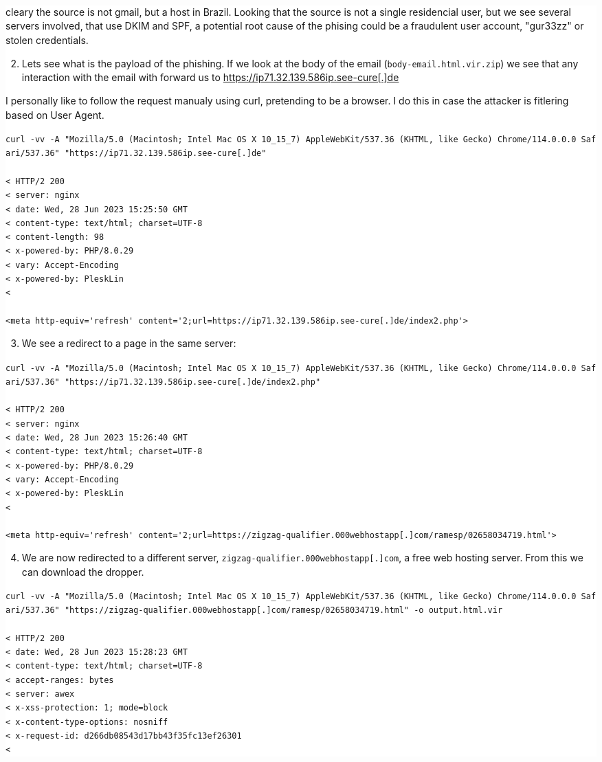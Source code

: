 cleary the source is not gmail, but a host in Brazil. Looking that the source is not a single residencial user, but we see several servers involved, that use DKIM and SPF, a potential root cause of the phising could be a fraudulent user account, "gur33zz" or stolen credentials. 

2) Lets see what is the payload of the phishing. If we look at the body of the email (`body-email.html.vir.zip`) we see that any interaction with the email with forward us to https://ip71.32.139.586ip.see-cure[.]de

 I personally like to follow the request manualy using curl, pretending to be a browser. I do this in case the attacker is fitlering based on User Agent.

```
curl -vv -A "Mozilla/5.0 (Macintosh; Intel Mac OS X 10_15_7) AppleWebKit/537.36 (KHTML, like Gecko) Chrome/114.0.0.0 Safari/537.36" "https://ip71.32.139.586ip.see-cure[.]de"

< HTTP/2 200
< server: nginx
< date: Wed, 28 Jun 2023 15:25:50 GMT
< content-type: text/html; charset=UTF-8
< content-length: 98
< x-powered-by: PHP/8.0.29
< vary: Accept-Encoding
< x-powered-by: PleskLin
<

<meta http-equiv='refresh' content='2;url=https://ip71.32.139.586ip.see-cure[.]de/index2.php'>
```


3) We see a redirect to a page in the same server:

```
curl -vv -A "Mozilla/5.0 (Macintosh; Intel Mac OS X 10_15_7) AppleWebKit/537.36 (KHTML, like Gecko) Chrome/114.0.0.0 Safari/537.36" "https://ip71.32.139.586ip.see-cure[.]de/index2.php"

< HTTP/2 200
< server: nginx
< date: Wed, 28 Jun 2023 15:26:40 GMT
< content-type: text/html; charset=UTF-8
< x-powered-by: PHP/8.0.29
< vary: Accept-Encoding
< x-powered-by: PleskLin
<

<meta http-equiv='refresh' content='2;url=https://zigzag-qualifier.000webhostapp[.]com/ramesp/02658034719.html'>

```

4) We are now redirected to a different server, `zigzag-qualifier.000webhostapp[.]com`, a free web hosting server. From this we can download the dropper.

```
curl -vv -A "Mozilla/5.0 (Macintosh; Intel Mac OS X 10_15_7) AppleWebKit/537.36 (KHTML, like Gecko) Chrome/114.0.0.0 Safari/537.36" "https://zigzag-qualifier.000webhostapp[.]com/ramesp/02658034719.html" -o output.html.vir

< HTTP/2 200
< date: Wed, 28 Jun 2023 15:28:23 GMT
< content-type: text/html; charset=UTF-8
< accept-ranges: bytes
< server: awex
< x-xss-protection: 1; mode=block
< x-content-type-options: nosniff
< x-request-id: d266db08543d17bb43f35fc13ef26301
<
```
